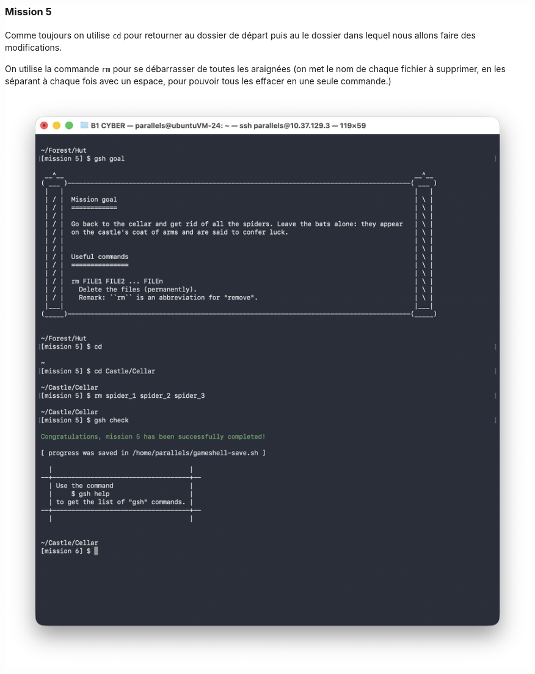 ### Mission 5

Comme toujours on utilise `cd` pour retourner au dossier de départ puis au le dossier dans lequel nous allons faire des modifications.

On utilise la commande `rm` pour se débarrasser de toutes les araignées (on met le nom de chaque fichier à supprimer, en les séparant à chaque fois avec un espace, pour pouvoir tous les effacer en une seule commande.)

![Capture d'écran de la mission 5 terminée](/Exam/Screen5.png)
